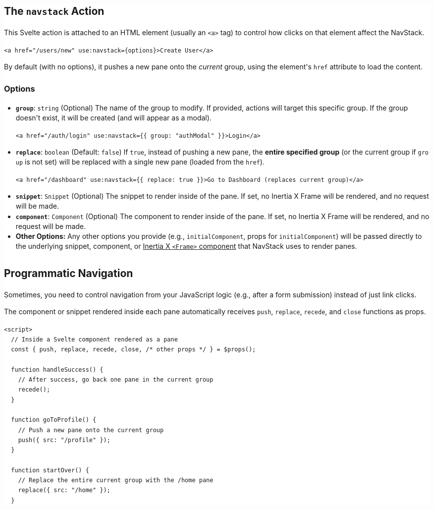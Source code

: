 ## The `navstack` Action

This Svelte action is attached to an HTML element (usually an `<a>` tag) to control how clicks on that element affect the NavStack.

```svelte
<a href="/users/new" use:navstack={options}>Create User</a>
```

By default (with no options), it pushes a new pane onto the *current* group, using the element's `href` attribute to load the content.

### Options

*   **`group`**: `string` (Optional)
    The name of the group to modify. If provided, actions will target this specific group. If the group doesn't exist, it will be created (and will appear as a modal).
    ```svelte
    <a href="/auth/login" use:navstack={{ group: "authModal" }}>Login</a> 
    ```
*   **`replace`**: `boolean` (Default: `false`)
    If `true`, instead of pushing a new pane, the **entire specified group** (or the current group if `group` is not set) will be replaced with a single new pane (loaded from the `href`).
    ```svelte
    <a href="/dashboard" use:navstack={{ replace: true }}>Go to Dashboard (replaces current group)</a>
    ```
*   **`snippet`**: `Snippet` (Optional)
    The snippet to render inside of the pane. If set, no Inertia X Frame will be rendered, and no request will be made.
*   **`component`**: `Component` (Optional)
    The component to render inside of the pane. If set, no Inertia X Frame will be rendered, and no request will be made.
*   **Other Options:**
    Any other options you provide (e.g., `initialComponent`, props for `initialComponent`) will be passed directly to the underlying snippet, component, or [Inertia X `<Frame>` component](https://github.com/buhrmi/inertiax) that NavStack uses to render panes.

## Programmatic Navigation

Sometimes, you need to control navigation from your JavaScript logic (e.g., after a form submission) instead of just link clicks.

The component or snippet rendered inside each pane automatically receives `push`, `replace`, `recede`, and `close` functions as props.

```svelte
<script>
  // Inside a Svelte component rendered as a pane
  const { push, replace, recede, close, /* other props */ } = $props();

  function handleSuccess() {
    // After success, go back one pane in the current group
    recede(); 
  }

  function goToProfile() {
    // Push a new pane onto the current group
    push({ src: "/profile" }); 
  }

  function startOver() {
    // Replace the entire current group with the /home pane
    replace({ src: "/home" });
  }

```